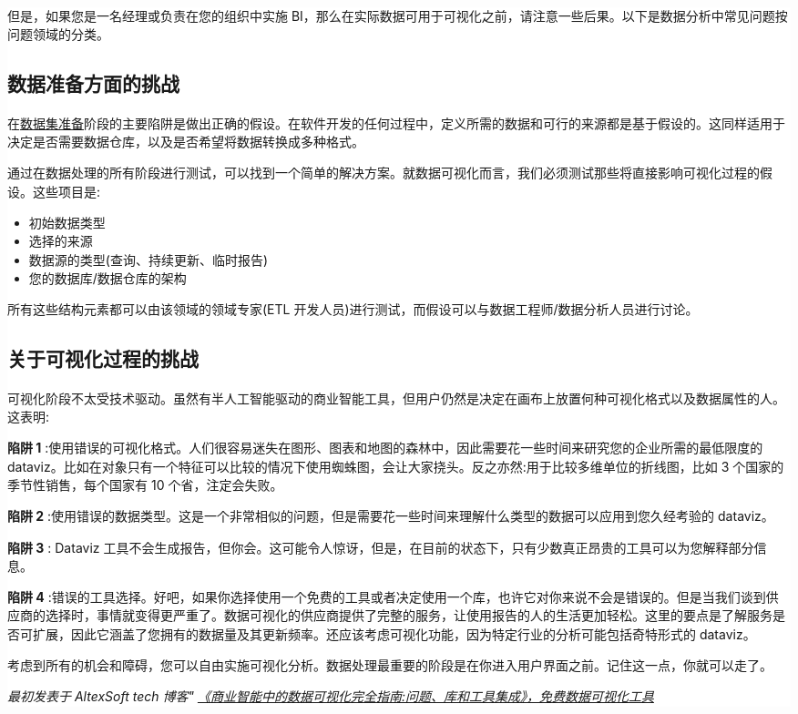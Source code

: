但是，如果您是一名经理或负责在您的组织中实施 BI，那么在实际数据可用于可视化之前，请注意一些后果。以下是数据分析中常见问题按问题领域的分类。

## 数据准备方面的挑战

在[数据集准备](https://www.altexsoft.com/blog/datascience/preparing-your-dataset-for-machine-learning-8-basic-techniques-that-make-your-data-better/?utm_source=MediumCom&utm_medium=referral&utm_campaign=shares)阶段的主要陷阱是做出正确的假设。在软件开发的任何过程中，定义所需的数据和可行的来源都是基于假设的。这同样适用于决定是否需要数据仓库，以及是否希望将数据转换成多种格式。

通过在数据处理的所有阶段进行测试，可以找到一个简单的解决方案。就数据可视化而言，我们必须测试那些将直接影响可视化过程的假设。这些项目是:

*   初始数据类型
*   选择的来源
*   数据源的类型(查询、持续更新、临时报告)
*   您的数据库/数据仓库的架构

所有这些结构元素都可以由该领域的领域专家(ETL 开发人员)进行测试，而假设可以与数据工程师/数据分析人员进行讨论。

## 关于可视化过程的挑战

可视化阶段不太受技术驱动。虽然有半人工智能驱动的商业智能工具，但用户仍然是决定在画布上放置何种可视化格式以及数据属性的人。这表明:

**陷阱 1** :使用错误的可视化格式。人们很容易迷失在图形、图表和地图的森林中，因此需要花一些时间来研究您的企业所需的最低限度的 dataviz。比如在对象只有一个特征可以比较的情况下使用蜘蛛图，会让大家挠头。反之亦然:用于比较多维单位的折线图，比如 3 个国家的季节性销售，每个国家有 10 个省，注定会失败。

**陷阱 2** :使用错误的数据类型。这是一个非常相似的问题，但是需要花一些时间来理解什么类型的数据可以应用到您久经考验的 dataviz。

**陷阱 3** : Dataviz 工具不会生成报告，但你会。这可能令人惊讶，但是，在目前的状态下，只有少数真正昂贵的工具可以为您解释部分信息。

**陷阱 4** :错误的工具选择。好吧，如果你选择使用一个免费的工具或者决定使用一个库，也许它对你来说不会是错误的。但是当我们谈到供应商的选择时，事情就变得更严重了。数据可视化的供应商提供了完整的服务，让使用报告的人的生活更加轻松。这里的要点是了解服务是否可扩展，因此它涵盖了您拥有的数据量及其更新频率。还应该考虑可视化功能，因为特定行业的分析可能包括奇特形式的 dataviz。

考虑到所有的机会和障碍，您可以自由实施可视化分析。数据处理最重要的阶段是在你进入用户界面之前。记住这一点，你就可以走了。

*最初发表于 AltexSoft tech 博客"* [*《商业智能中的数据可视化完全指南:问题、库和工具集成》，免费数据可视化工具*](https://www.altexsoft.com/blog/data-visualization-tools-types-techniques/?utm_source=MediumCom&utm_medium=referral&utm_campaign=shares)